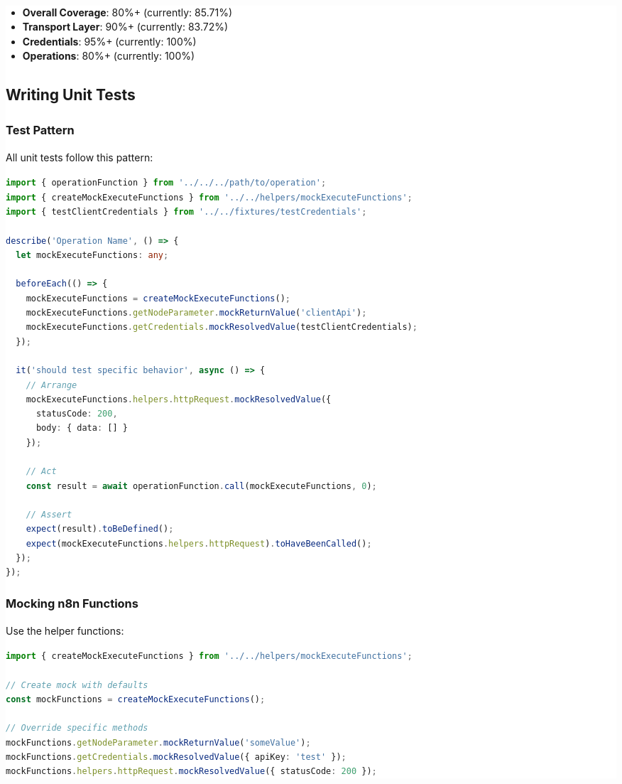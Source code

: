 - **Overall Coverage**: 80%+ (currently: 85.71%)
- **Transport Layer**: 90%+ (currently: 83.72%)
- **Credentials**: 95%+ (currently: 100%)
- **Operations**: 80%+ (currently: 100%)

## Writing Unit Tests

### Test Pattern

All unit tests follow this pattern:

```typescript
import { operationFunction } from '../../../path/to/operation';
import { createMockExecuteFunctions } from '../../helpers/mockExecuteFunctions';
import { testClientCredentials } from '../../fixtures/testCredentials';

describe('Operation Name', () => {
  let mockExecuteFunctions: any;

  beforeEach(() => {
    mockExecuteFunctions = createMockExecuteFunctions();
    mockExecuteFunctions.getNodeParameter.mockReturnValue('clientApi');
    mockExecuteFunctions.getCredentials.mockResolvedValue(testClientCredentials);
  });

  it('should test specific behavior', async () => {
    // Arrange
    mockExecuteFunctions.helpers.httpRequest.mockResolvedValue({
      statusCode: 200,
      body: { data: [] }
    });

    // Act
    const result = await operationFunction.call(mockExecuteFunctions, 0);

    // Assert
    expect(result).toBeDefined();
    expect(mockExecuteFunctions.helpers.httpRequest).toHaveBeenCalled();
  });
});
```

### Mocking n8n Functions

Use the helper functions:

```typescript
import { createMockExecuteFunctions } from '../../helpers/mockExecuteFunctions';

// Create mock with defaults
const mockFunctions = createMockExecuteFunctions();

// Override specific methods
mockFunctions.getNodeParameter.mockReturnValue('someValue');
mockFunctions.getCredentials.mockResolvedValue({ apiKey: 'test' });
mockFunctions.helpers.httpRequest.mockResolvedValue({ statusCode: 200 });
```
